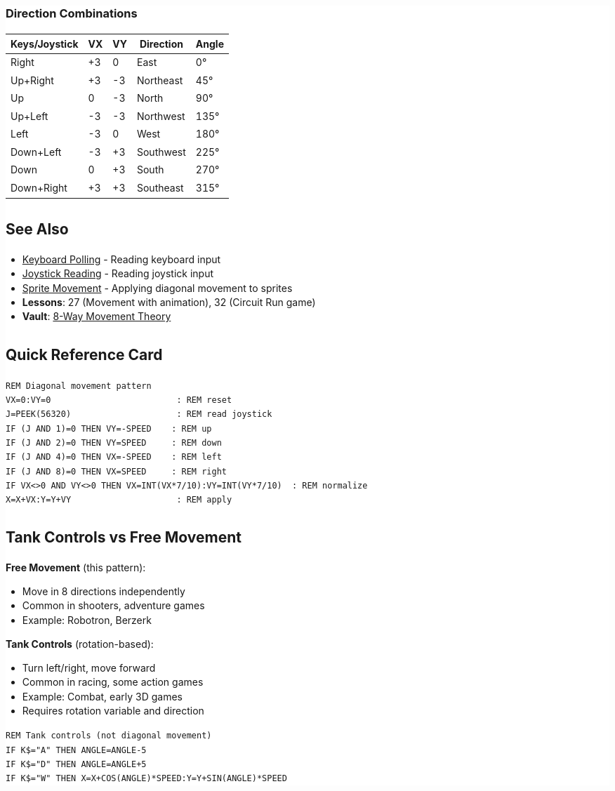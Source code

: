 ### Direction Combinations

| Keys/Joystick | VX | VY | Direction | Angle |
|--------------|----|----|-----------|-------|
| Right | +3 | 0 | East | 0° |
| Up+Right | +3 | -3 | Northeast | 45° |
| Up | 0 | -3 | North | 90° |
| Up+Left | -3 | -3 | Northwest | 135° |
| Left | -3 | 0 | West | 180° |
| Down+Left | -3 | +3 | Southwest | 225° |
| Down | 0 | +3 | South | 270° |
| Down+Right | +3 | +3 | Southeast | 315° |

## See Also

- [Keyboard Polling](keyboard-polling.md) - Reading keyboard input
- [Joystick Reading](joystick-reading.md) - Reading joystick input
- [Sprite Movement](../sprites/sprite-movement.md) - Applying diagonal movement to sprites
- **Lessons**: 27 (Movement with animation), 32 (Circuit Run game)
- **Vault**: [8-Way Movement Theory](/vault/8-way-movement)

## Quick Reference Card

```basic
REM Diagonal movement pattern
VX=0:VY=0                         : REM reset
J=PEEK(56320)                     : REM read joystick
IF (J AND 1)=0 THEN VY=-SPEED    : REM up
IF (J AND 2)=0 THEN VY=SPEED     : REM down
IF (J AND 4)=0 THEN VX=-SPEED    : REM left
IF (J AND 8)=0 THEN VX=SPEED     : REM right
IF VX<>0 AND VY<>0 THEN VX=INT(VX*7/10):VY=INT(VY*7/10)  : REM normalize
X=X+VX:Y=Y+VY                     : REM apply
```

## Tank Controls vs Free Movement

**Free Movement** (this pattern):
- Move in 8 directions independently
- Common in shooters, adventure games
- Example: Robotron, Berzerk

**Tank Controls** (rotation-based):
- Turn left/right, move forward
- Common in racing, some action games
- Example: Combat, early 3D games
- Requires rotation variable and direction

```basic
REM Tank controls (not diagonal movement)
IF K$="A" THEN ANGLE=ANGLE-5
IF K$="D" THEN ANGLE=ANGLE+5
IF K$="W" THEN X=X+COS(ANGLE)*SPEED:Y=Y+SIN(ANGLE)*SPEED
```
